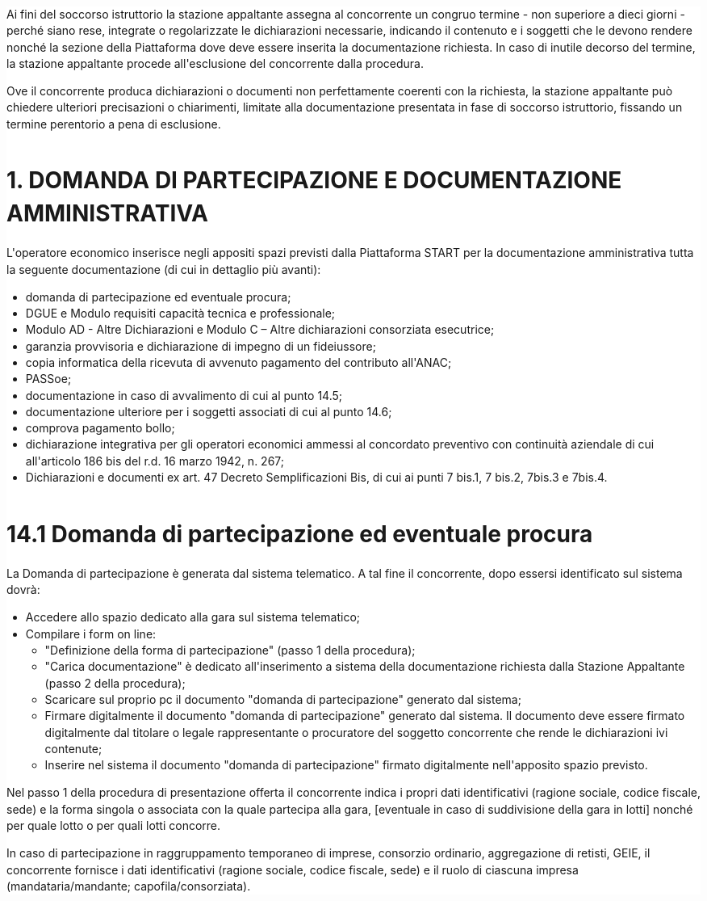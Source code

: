 Ai fini del soccorso istruttorio la stazione appaltante assegna al concorrente un congruo termine - non superiore a dieci giorni - perché siano rese, integrate o regolarizzate le dichiarazioni necessarie, indicando il contenuto e i soggetti che le devono rendere nonché la sezione della Piattaforma dove deve essere inserita la documentazione richiesta. In caso di inutile decorso del termine, la stazione appaltante procede all'esclusione del concorrente dalla procedura.

Ove il concorrente produca dichiarazioni o documenti non perfettamente coerenti con la richiesta, la stazione appaltante può chiedere ulteriori precisazioni o chiarimenti, limitate alla documentazione presentata in fase di soccorso istruttorio, fissando un termine perentorio a pena di esclusione.

# 1. DOMANDA DI PARTECIPAZIONE E DOCUMENTAZIONE AMMINISTRATIVA
L'operatore economico inserisce negli appositi spazi previsti dalla Piattaforma START per la documentazione amministrativa tutta la seguente documentazione (di cui in dettaglio più avanti):
- domanda di partecipazione ed eventuale procura;
- DGUE e Modulo requisiti capacità tecnica e professionale;
- Modulo AD - Altre Dichiarazioni e Modulo C – Altre dichiarazioni consorziata esecutrice;
- garanzia provvisoria e dichiarazione di impegno di un fideiussore;
- copia informatica della ricevuta di avvenuto pagamento del contributo all'ANAC;
- PASSoe;
- documentazione in caso di avvalimento di cui al punto 14.5;
- documentazione ulteriore per i soggetti associati di cui al punto 14.6;
- comprova pagamento bollo;
- dichiarazione integrativa per gli operatori economici ammessi al concordato preventivo con continuità aziendale di cui all'articolo 186 bis del r.d. 16 marzo 1942, n. 267;
- Dichiarazioni e documenti ex art. 47 Decreto Semplificazioni Bis, di cui ai punti 7 bis.1, 7 bis.2, 7bis.3 e 7bis.4.

# 14.1 Domanda di partecipazione ed eventuale procura
La Domanda di partecipazione è generata dal sistema telematico. A tal fine il concorrente, dopo essersi identificato sul sistema dovrà:
- Accedere allo spazio dedicato alla gara sul sistema telematico;
- Compilare i form on line:
    - "Definizione della forma di partecipazione" (passo 1 della procedura);
    - "Carica documentazione" è dedicato all'inserimento a sistema della documentazione richiesta dalla Stazione Appaltante (passo 2 della procedura);
    - Scaricare sul proprio pc il documento "domanda di partecipazione" generato dal sistema;
    - Firmare digitalmente il documento "domanda di partecipazione" generato dal sistema. Il documento deve essere firmato digitalmente dal titolare o legale rappresentante o procuratore del soggetto concorrente che rende le dichiarazioni ivi contenute;
    - Inserire nel sistema il documento "domanda di partecipazione" firmato digitalmente nell'apposito spazio previsto.

Nel passo 1 della procedura di presentazione offerta il concorrente indica i propri dati identificativi (ragione sociale, codice fiscale, sede) e la forma singola o associata con la quale partecipa alla gara, [eventuale in caso di suddivisione della gara in lotti] nonché per quale lotto o per quali lotti concorre.

In caso di partecipazione in raggruppamento temporaneo di imprese, consorzio ordinario, aggregazione di retisti, GEIE, il concorrente fornisce i dati identificativi (ragione sociale, codice fiscale, sede) e il ruolo di ciascuna impresa (mandataria/mandante; capofila/consorziata).
